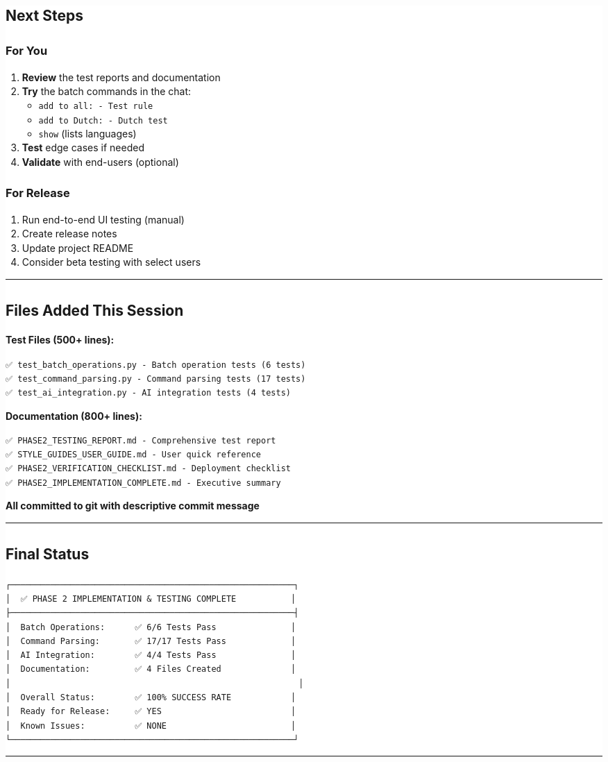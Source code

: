 
## Next Steps

### For You
1. **Review** the test reports and documentation
2. **Try** the batch commands in the chat:
   - `add to all: - Test rule`
   - `add to Dutch: - Dutch test`
   - `show` (lists languages)
3. **Test** edge cases if needed
4. **Validate** with end-users (optional)

### For Release
1. Run end-to-end UI testing (manual)
2. Create release notes
3. Update project README
4. Consider beta testing with select users

---

## Files Added This Session

**Test Files (500+ lines):**
```
✅ test_batch_operations.py - Batch operation tests (6 tests)
✅ test_command_parsing.py - Command parsing tests (17 tests)
✅ test_ai_integration.py - AI integration tests (4 tests)
```

**Documentation (800+ lines):**
```
✅ PHASE2_TESTING_REPORT.md - Comprehensive test report
✅ STYLE_GUIDES_USER_GUIDE.md - User quick reference
✅ PHASE2_VERIFICATION_CHECKLIST.md - Deployment checklist
✅ PHASE2_IMPLEMENTATION_COMPLETE.md - Executive summary
```

**All committed to git with descriptive commit message**

---

## Final Status

```
┌─────────────────────────────────────────────────────────┐
│  ✅ PHASE 2 IMPLEMENTATION & TESTING COMPLETE           │
├─────────────────────────────────────────────────────────┤
│  Batch Operations:      ✅ 6/6 Tests Pass               │
│  Command Parsing:       ✅ 17/17 Tests Pass             │
│  AI Integration:        ✅ 4/4 Tests Pass               │
│  Documentation:         ✅ 4 Files Created              │
│                                                          │
│  Overall Status:        ✅ 100% SUCCESS RATE            │
│  Ready for Release:     ✅ YES                          │
│  Known Issues:          ✅ NONE                         │
└─────────────────────────────────────────────────────────┘
```

---